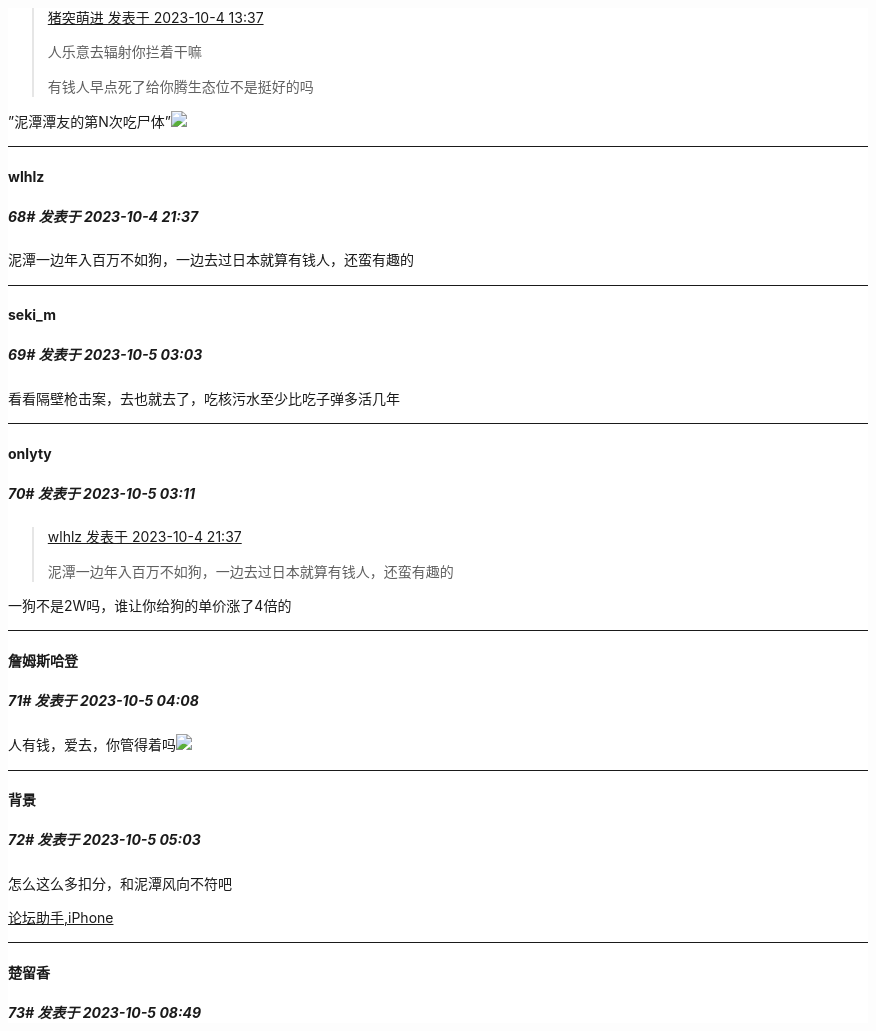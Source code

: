 <blockquote><a href="httphttps://bbs.saraba1st.com/2b/forum.php?mod=redirect&amp;goto=findpost&amp;pid=62611830&amp;ptid=2155443" target="_blank">猪突萌进 发表于 2023-10-4 13:37</a>

人乐意去辐射你拦着干嘛

有钱人早点死了给你腾生态位不是挺好的吗</blockquote>
”泥潭潭友的第N次吃尸体”<img src="https://static.saraba1st.com/image/smiley/face2017/067.png" referrerpolicy="no-referrer">


*****

####  wlhlz  
##### 68#       发表于 2023-10-4 21:37

泥潭一边年入百万不如狗，一边去过日本就算有钱人，还蛮有趣的


*****

####  seki_m  
##### 69#       发表于 2023-10-5 03:03

看看隔壁枪击案，去也就去了，吃核污水至少比吃子弹多活几年

*****

####  onlyty  
##### 70#       发表于 2023-10-5 03:11

<blockquote><a href="httphttps://bbs.saraba1st.com/2b/forum.php?mod=redirect&amp;goto=findpost&amp;pid=62615781&amp;ptid=2155443" target="_blank">wlhlz 发表于 2023-10-4 21:37</a>

泥潭一边年入百万不如狗，一边去过日本就算有钱人，还蛮有趣的</blockquote>
一狗不是2W吗，谁让你给狗的单价涨了4倍的


*****

####  詹姆斯哈登  
##### 71#       发表于 2023-10-5 04:08

人有钱，爱去，你管得着吗<img src="https://static.saraba1st.com/image/smiley/face2017/049.png" referrerpolicy="no-referrer">


*****

####  背景  
##### 72#       发表于 2023-10-5 05:03

怎么这么多扣分，和泥潭风向不符吧

[论坛助手,iPhone](https://bbs.saraba1st.com/2b/forum.php?mod=viewthread&amp;tid=2029836)


*****

####  楚留香  
##### 73#       发表于 2023-10-5 08:49
